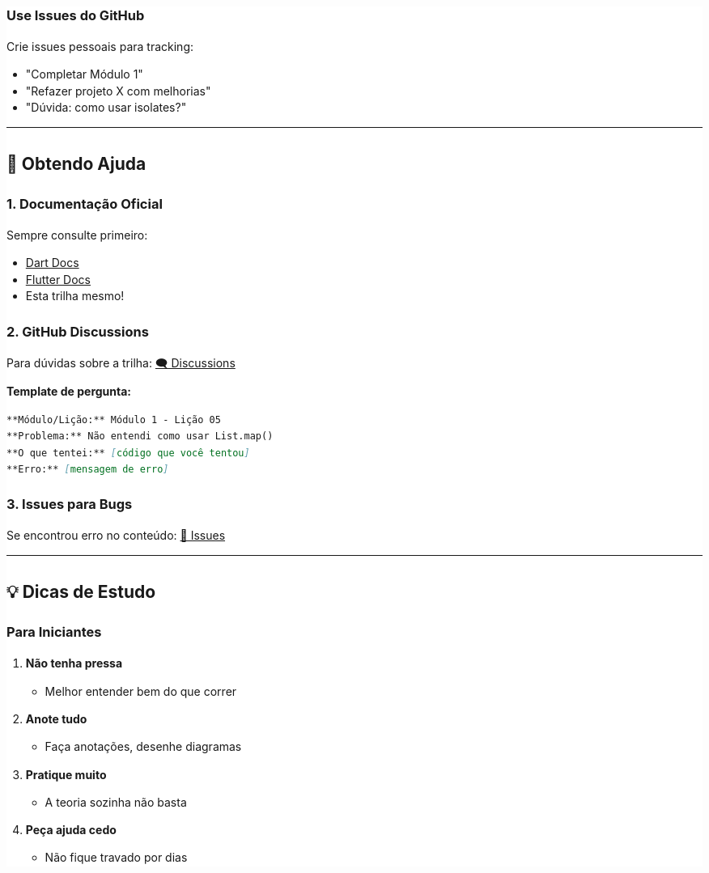 ### Use Issues do GitHub

Crie issues pessoais para tracking:
- "Completar Módulo 1"
- "Refazer projeto X com melhorias"
- "Dúvida: como usar isolates?"

---

## 🤝 Obtendo Ajuda

### 1. Documentação Oficial

Sempre consulte primeiro:
- [Dart Docs](https://dart.dev)
- [Flutter Docs](https://flutter.dev)
- Esta trilha mesmo!

### 2. GitHub Discussions

Para dúvidas sobre a trilha:
[🗨️ Discussions](https://github.com/orgs/dart-learning-hub/discussions)

**Template de pergunta:**
```markdown
**Módulo/Lição:** Módulo 1 - Lição 05
**Problema:** Não entendi como usar List.map()
**O que tentei:** [código que você tentou]
**Erro:** [mensagem de erro]
```

### 3. Issues para Bugs

Se encontrou erro no conteúdo:
[🐛 Issues](https://github.com/dart-learning-hub/curriculum/issues)

---

## 💡 Dicas de Estudo

### Para Iniciantes

1. **Não tenha pressa**
   - Melhor entender bem do que correr
   
2. **Anote tudo**
   - Faça anotações, desenhe diagramas

3. **Pratique muito**
   - A teoria sozinha não basta

4. **Peça ajuda cedo**
   - Não fique travado por dias
